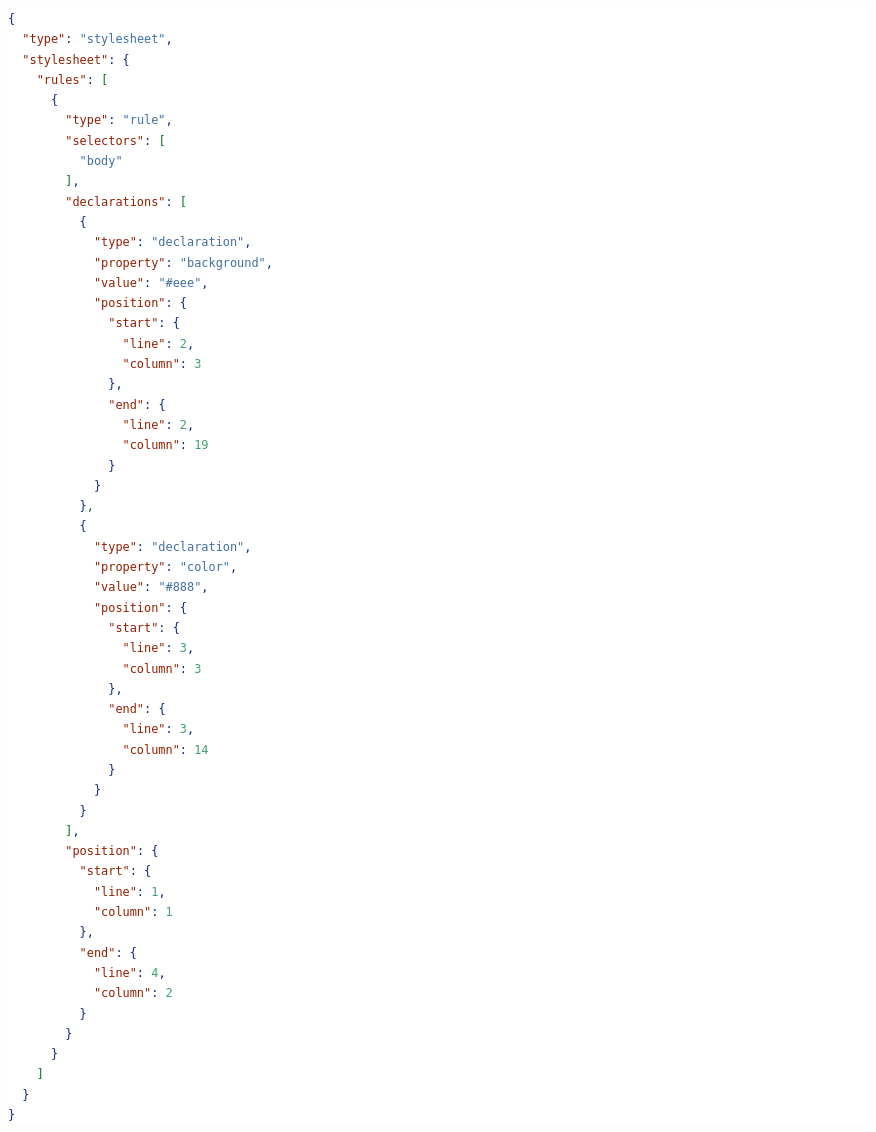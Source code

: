 ```json
{
  "type": "stylesheet",
  "stylesheet": {
    "rules": [
      {
        "type": "rule",
        "selectors": [
          "body"
        ],
        "declarations": [
          {
            "type": "declaration",
            "property": "background",
            "value": "#eee",
            "position": {
              "start": {
                "line": 2,
                "column": 3
              },
              "end": {
                "line": 2,
                "column": 19
              }
            }
          },
          {
            "type": "declaration",
            "property": "color",
            "value": "#888",
            "position": {
              "start": {
                "line": 3,
                "column": 3
              },
              "end": {
                "line": 3,
                "column": 14
              }
            }
          }
        ],
        "position": {
          "start": {
            "line": 1,
            "column": 1
          },
          "end": {
            "line": 4,
            "column": 2
          }
        }
      }
    ]
  }
}
```
